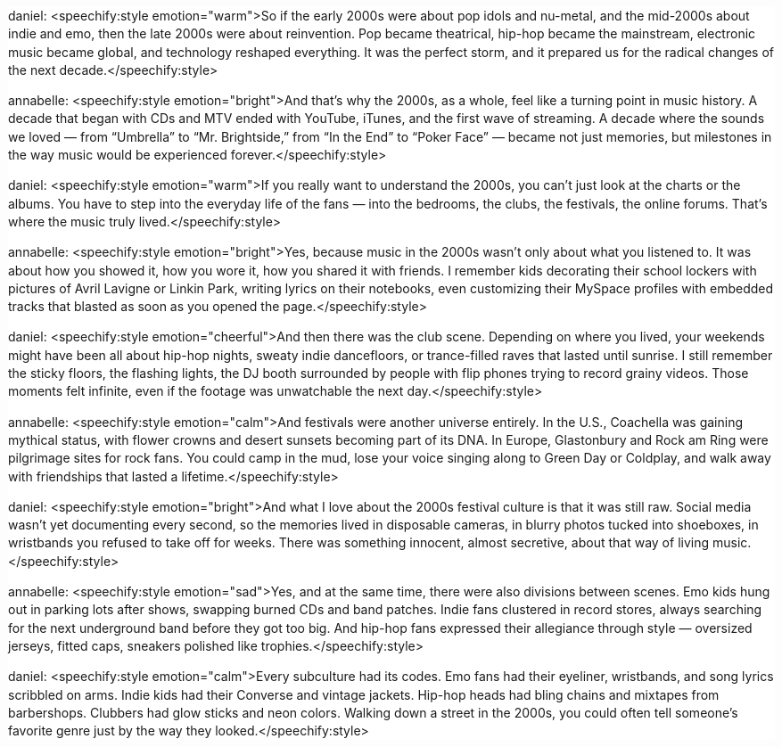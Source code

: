 daniel: <speak><speechify:style emotion="warm">So if the early 2000s were about pop idols and nu-metal, and the mid-2000s about indie and emo, then the late 2000s were about reinvention. <break strength="weak" /> Pop became theatrical, hip-hop became the mainstream, electronic music became global, and technology reshaped everything. <break time="600ms" /> It was the perfect storm, and it prepared us for the radical changes of the next decade.</speechify:style></speak>

annabelle: <speak><speechify:style emotion="bright">And that’s why the 2000s, as a whole, feel like a turning point in music history. <break strength="weak" /> A decade that began with CDs and MTV ended with YouTube, iTunes, and the first wave of streaming. <break strength="medium" /> A decade where the sounds we loved — from “Umbrella” to “Mr. Brightside,” from “In the End” to “Poker Face” — became not just memories, but milestones in the way music would be experienced forever.</speechify:style></speak>

daniel: <speak><speechify:style emotion="warm">If you really want to understand the 2000s, you can’t just look at the charts or the albums. <break strength="medium" /> You have to step into the everyday life of the fans — into the bedrooms, the clubs, the festivals, the online forums. <break time="600ms" /> That’s where the music truly lived.</speechify:style></speak>

annabelle: <speak><speechify:style emotion="bright">Yes, because music in the 2000s wasn’t only about what you listened to. <break strength="weak" /> It was about how you showed it, how you wore it, how you shared it with friends. <break time="500ms" /> I remember kids decorating their school lockers with pictures of Avril Lavigne or Linkin Park, writing lyrics on their notebooks, even customizing their MySpace profiles with embedded tracks that blasted as soon as you opened the page.</speechify:style></speak>

daniel: <speak><speechify:style emotion="cheerful">And then there was the club scene. <break strength="weak" /> Depending on where you lived, your weekends might have been all about hip-hop nights, sweaty indie dancefloors, or trance-filled raves that lasted until sunrise. <break strength="medium" /> I still remember the sticky floors, the flashing lights, the DJ booth surrounded by people with flip phones trying to record grainy videos. <break time="600ms" /> Those moments felt infinite, even if the footage was unwatchable the next day.</speechify:style></speak>

annabelle: <speak><speechify:style emotion="calm">And festivals were another universe entirely. <break strength="weak" /> In the U.S., Coachella was gaining mythical status, with flower crowns and desert sunsets becoming part of its DNA. In Europe, Glastonbury and Rock am Ring were pilgrimage sites for rock fans. <break time="500ms" /> You could camp in the mud, lose your voice singing along to Green Day or Coldplay, and walk away with friendships that lasted a lifetime.</speechify:style></speak>

daniel: <speak><speechify:style emotion="bright">And what I love about the 2000s festival culture is that it was still raw. <break strength="weak" /> Social media wasn’t yet documenting every second, so the memories lived in disposable cameras, in blurry photos tucked into shoeboxes, in wristbands you refused to take off for weeks. <break strength="medium" /> There was something innocent, almost secretive, about that way of living music.</speechify:style></speak>

annabelle: <speak><speechify:style emotion="sad">Yes, and at the same time, there were also divisions between scenes. <break strength="weak" /> Emo kids hung out in parking lots after shows, swapping burned CDs and band patches. Indie fans clustered in record stores, always searching for the next underground band before they got too big. <break time="600ms" /> And hip-hop fans expressed their allegiance through style — oversized jerseys, fitted caps, sneakers polished like trophies.</speechify:style></speak>

daniel: <speak><speechify:style emotion="calm">Every subculture had its codes. <break strength="weak" /> Emo fans had their eyeliner, wristbands, and song lyrics scribbled on arms. Indie kids had their Converse and vintage jackets. Hip-hop heads had bling chains and mixtapes from barbershops. Clubbers had glow sticks and neon colors. <break time="600ms" /> Walking down a street in the 2000s, you could often tell someone’s favorite genre just by the way they looked.</speechify:style></speak>
